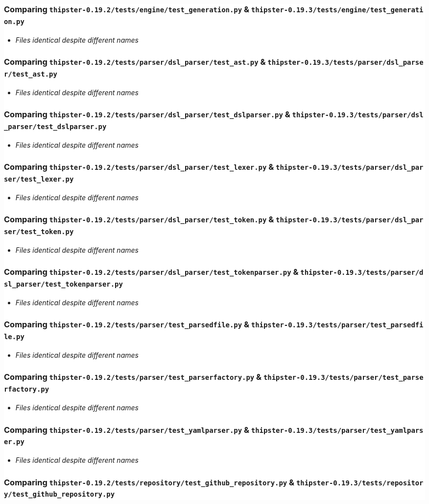 ### Comparing `thipster-0.19.2/tests/engine/test_generation.py` & `thipster-0.19.3/tests/engine/test_generation.py`

 * *Files identical despite different names*

### Comparing `thipster-0.19.2/tests/parser/dsl_parser/test_ast.py` & `thipster-0.19.3/tests/parser/dsl_parser/test_ast.py`

 * *Files identical despite different names*

### Comparing `thipster-0.19.2/tests/parser/dsl_parser/test_dslparser.py` & `thipster-0.19.3/tests/parser/dsl_parser/test_dslparser.py`

 * *Files identical despite different names*

### Comparing `thipster-0.19.2/tests/parser/dsl_parser/test_lexer.py` & `thipster-0.19.3/tests/parser/dsl_parser/test_lexer.py`

 * *Files identical despite different names*

### Comparing `thipster-0.19.2/tests/parser/dsl_parser/test_token.py` & `thipster-0.19.3/tests/parser/dsl_parser/test_token.py`

 * *Files identical despite different names*

### Comparing `thipster-0.19.2/tests/parser/dsl_parser/test_tokenparser.py` & `thipster-0.19.3/tests/parser/dsl_parser/test_tokenparser.py`

 * *Files identical despite different names*

### Comparing `thipster-0.19.2/tests/parser/test_parsedfile.py` & `thipster-0.19.3/tests/parser/test_parsedfile.py`

 * *Files identical despite different names*

### Comparing `thipster-0.19.2/tests/parser/test_parserfactory.py` & `thipster-0.19.3/tests/parser/test_parserfactory.py`

 * *Files identical despite different names*

### Comparing `thipster-0.19.2/tests/parser/test_yamlparser.py` & `thipster-0.19.3/tests/parser/test_yamlparser.py`

 * *Files identical despite different names*

### Comparing `thipster-0.19.2/tests/repository/test_github_repository.py` & `thipster-0.19.3/tests/repository/test_github_repository.py`
